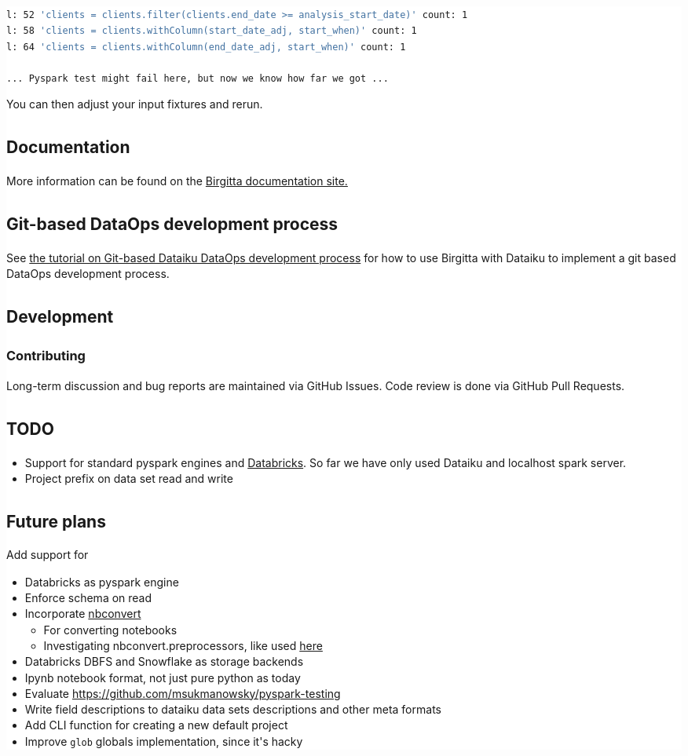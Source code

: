 ```bash
l: 52 'clients = clients.filter(clients.end_date >= analysis_start_date)' count: 1
l: 58 'clients = clients.withColumn(start_date_adj, start_when)' count: 1
l: 64 'clients = clients.withColumn(end_date_adj, start_when)' count: 1

... Pyspark test might fail here, but now we know how far we got ...

```

You can then adjust your input fixtures and rerun.

## Documentation

More information can be found on the [Birgitta documentation site.](https://birgitta.readthedocs.io/en/latest/introduction.html)

## Git-based DataOps development process

See [the tutorial on Git-based Dataiku DataOps development process](./docs/dev_process/dataiku.md) for how to use Birgitta with  Dataiku to implement a git based DataOps development process.

## Development

### Contributing

Long-term discussion and bug reports are maintained via GitHub Issues.
Code review is done via GitHub Pull Requests.

## TODO

* Support for standard pyspark engines and [Databricks](https://www.databricks.com). So far we have only used Dataiku and localhost spark server.
* Project prefix on data set read and write

## Future plans

Add support for

* Databricks as pyspark engine
* Enforce schema on read
* Incorporate [nbconvert](https://github.com/jupyter/nbconvert)
  * For converting notebooks
  * Investigating nbconvert.preprocessors, like used [here](http://www.blog.pythonlibrary.org/2018/10/16/testing-jupyter-notebooks/)
* Databricks DBFS and Snowflake as storage backends
* Ipynb notebook format, not just pure python as today
* Evaluate https://github.com/msukmanowsky/pyspark-testing
* Write field descriptions to dataiku data sets descriptions and other meta formats
* Add CLI function for creating a new default project
* Improve `glob` globals implementation, since it's hacky


